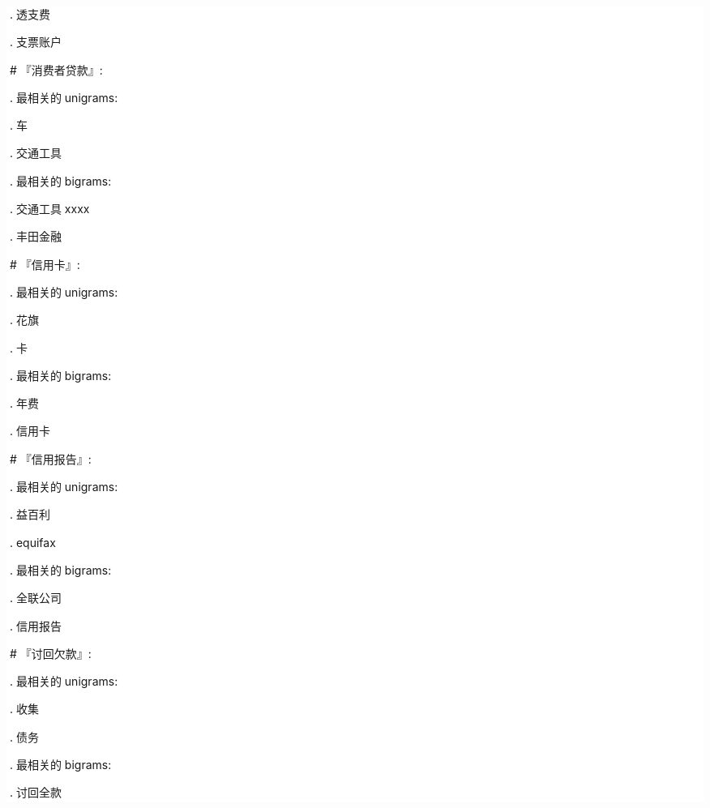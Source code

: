  . 透支费

 . 支票账户

 # 『消费者贷款』:

 . 最相关的 unigrams:

 . 车

 . 交通工具

 . 最相关的 bigrams:

 . 交通工具 xxxx

 . 丰田金融

 # 『信用卡』:

 . 最相关的 unigrams:

 . 花旗

 . 卡

 . 最相关的 bigrams:

 . 年费

 . 信用卡

 # 『信用报告』:

 . 最相关的 unigrams:

 . 益百利

 . equifax

 . 最相关的 bigrams:

 . 全联公司

 . 信用报告

 # 『讨回欠款』:

 . 最相关的 unigrams:

 . 收集

 . 债务

 . 最相关的 bigrams:

 . 讨回全款
